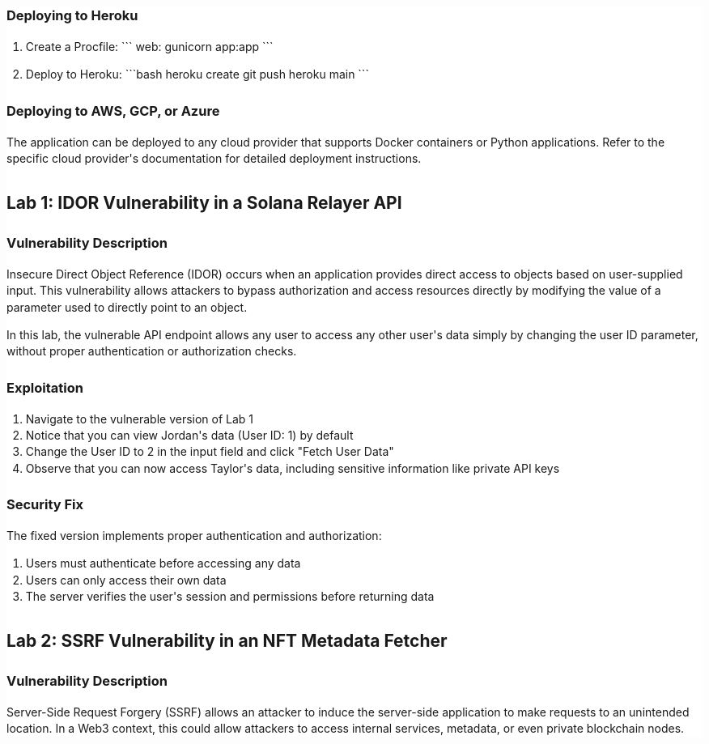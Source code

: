 ### Deploying to Heroku

1. Create a Procfile:
   \`\`\`
   web: gunicorn app:app
   \`\`\`

2. Deploy to Heroku:
   \`\`\`bash
   heroku create
   git push heroku main
   \`\`\`

### Deploying to AWS, GCP, or Azure

The application can be deployed to any cloud provider that supports Docker containers or Python applications. Refer to the specific cloud provider's documentation for detailed deployment instructions.

## Lab 1: IDOR Vulnerability in a Solana Relayer API

### Vulnerability Description

Insecure Direct Object Reference (IDOR) occurs when an application provides direct access to objects based on user-supplied input. This vulnerability allows attackers to bypass authorization and access resources directly by modifying the value of a parameter used to directly point to an object.

In this lab, the vulnerable API endpoint allows any user to access any other user's data simply by changing the user ID parameter, without proper authentication or authorization checks.

### Exploitation

1. Navigate to the vulnerable version of Lab 1
2. Notice that you can view Jordan's data (User ID: 1) by default
3. Change the User ID to 2 in the input field and click "Fetch User Data"
4. Observe that you can now access Taylor's data, including sensitive information like private API keys

### Security Fix

The fixed version implements proper authentication and authorization:

1. Users must authenticate before accessing any data
2. Users can only access their own data
3. The server verifies the user's session and permissions before returning data

## Lab 2: SSRF Vulnerability in an NFT Metadata Fetcher

### Vulnerability Description

Server-Side Request Forgery (SSRF) allows an attacker to induce the server-side application to make requests to an unintended location. In a Web3 context, this could allow attackers to access internal services, metadata, or even private blockchain nodes.
